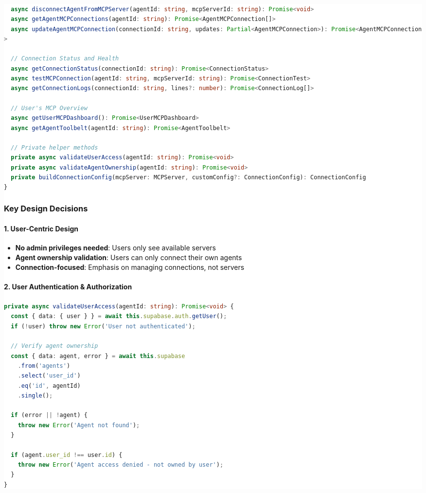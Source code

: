 ```typescript
  async disconnectAgentFromMCPServer(agentId: string, mcpServerId: string): Promise<void>
  async getAgentMCPConnections(agentId: string): Promise<AgentMCPConnection[]>
  async updateAgentMCPConnection(connectionId: string, updates: Partial<AgentMCPConnection>): Promise<AgentMCPConnection>
  
  // Connection Status and Health
  async getConnectionStatus(connectionId: string): Promise<ConnectionStatus>
  async testMCPConnection(agentId: string, mcpServerId: string): Promise<ConnectionTest>
  async getConnectionLogs(connectionId: string, lines?: number): Promise<ConnectionLog[]>
  
  // User's MCP Overview
  async getUserMCPDashboard(): Promise<UserMCPDashboard>
  async getAgentToolbelt(agentId: string): Promise<AgentToolbelt>
  
  // Private helper methods
  private async validateUserAccess(agentId: string): Promise<void>
  private async validateAgentOwnership(agentId: string): Promise<void>
  private buildConnectionConfig(mcpServer: MCPServer, customConfig?: ConnectionConfig): ConnectionConfig
}
```

### **Key Design Decisions**

#### **1. User-Centric Design**
- **No admin privileges needed**: Users only see available servers
- **Agent ownership validation**: Users can only connect their own agents
- **Connection-focused**: Emphasis on managing connections, not servers

#### **2. User Authentication & Authorization**
```typescript
private async validateUserAccess(agentId: string): Promise<void> {
  const { data: { user } } = await this.supabase.auth.getUser();
  if (!user) throw new Error('User not authenticated');
  
  // Verify agent ownership
  const { data: agent, error } = await this.supabase
    .from('agents')
    .select('user_id')
    .eq('id', agentId)
    .single();
    
  if (error || !agent) {
    throw new Error('Agent not found');
  }
  
  if (agent.user_id !== user.id) {
    throw new Error('Agent access denied - not owned by user');
  }
}
```
